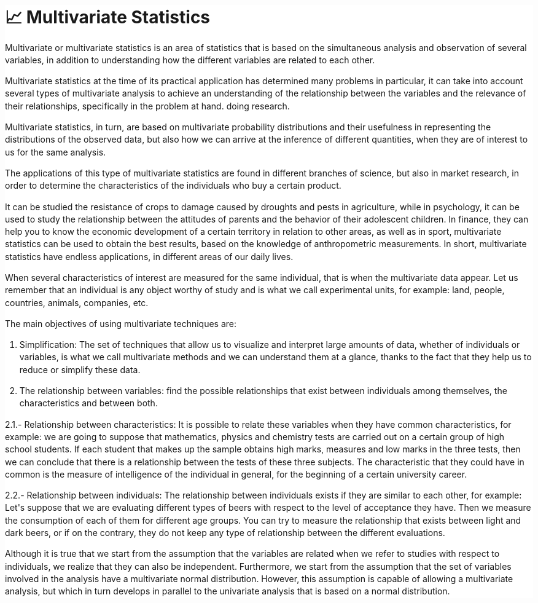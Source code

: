 # 📈 Multivariate Statistics

Multivariate or multivariate statistics is an area of statistics that is based on the simultaneous analysis and observation of several variables, in addition to understanding how the different variables are related to each other.

Multivariate statistics at the time of its practical application has determined many problems in particular, it can take into account several types of multivariate analysis to achieve an understanding of the relationship between the variables and the relevance of their relationships, specifically in the problem at hand. doing research.

Multivariate statistics, in turn, are based on multivariate probability distributions and their usefulness in representing the distributions of the observed data, but also how we can arrive at the inference of different quantities, when they are of interest to us for the same analysis.

The applications of this type of multivariate statistics are found in different branches of science, but also in market research, in order to determine the characteristics of the individuals who buy a certain product.

It can be studied the resistance of crops to damage caused by droughts and pests in agriculture, while in psychology, it can be used to study the relationship between the attitudes of parents and the behavior of their adolescent children. In finance, they can help you to know the economic development of a certain territory in relation to other areas, as well as in sport, multivariate statistics can be used to obtain the best results, based on the knowledge of anthropometric measurements. In short, multivariate statistics have endless applications, in different areas of our daily lives.

When several characteristics of interest are measured for the same individual, that is when the multivariate data appear. Let us remember that an individual is any object worthy of study and is what we call experimental units, for example: land, people, countries, animals, companies, etc.

The main objectives of using multivariate techniques are:

1. Simplification: The set of techniques that allow us to visualize and interpret large amounts of data, whether of individuals or variables, is what we call multivariate methods and we can understand them at a glance, thanks to the fact that they help us to reduce or simplify these data.

2. The relationship between variables: find the possible relationships that exist between individuals among themselves, the characteristics and between both.

2.1.- Relationship between characteristics: It is possible to relate these variables when they have common characteristics, for example: we are going to suppose that mathematics, physics and chemistry tests are carried out on a certain group of high school students. If each student that makes up the sample obtains high marks, measures and low marks in the three tests, then we can conclude that there is a relationship between the tests of these three subjects. The characteristic that they could have in common is the measure of intelligence of the individual in general, for the beginning of a certain university career.

2.2.- Relationship between individuals: The relationship between individuals exists if they are similar to each other, for example: Let's suppose that we are evaluating different types of beers with respect to the level of acceptance they have. Then we measure the consumption of each of them for different age groups. You can try to measure the relationship that exists between light and dark beers, or if on the contrary, they do not keep any type of relationship between the different evaluations.

Although it is true that we start from the assumption that the variables are related when we refer to studies with respect to individuals, we realize that they can also be independent. Furthermore, we start from the assumption that the set of variables involved in the analysis have a multivariate normal distribution. However, this assumption is capable of allowing a multivariate analysis, but which in turn develops in parallel to the univariate analysis that is based on a normal distribution.
